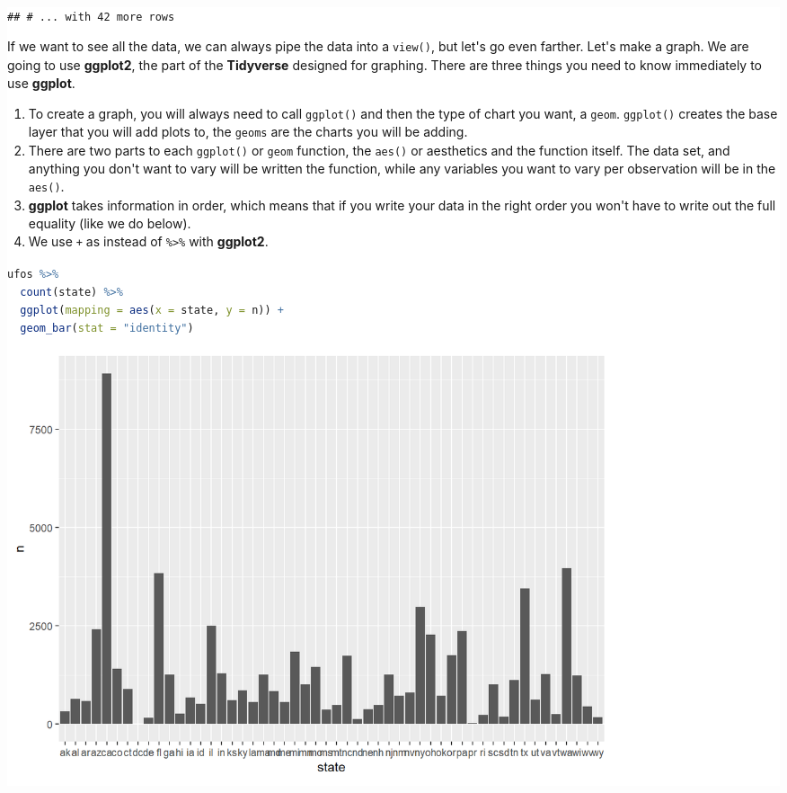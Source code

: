 ```
## # ... with 42 more rows
```


If we want to see all the data, we can always pipe the data into a `view()`, but let's go even farther. Let's make a graph. We are going to use **ggplot2**, the part of the **Tidyverse** designed for graphing. There are three things you need to know immediately to use **ggplot**. 

1. To create a graph, you will always need to call `ggplot()` and then the type of chart you want, a `geom`. `ggplot()` creates the base layer that you will add plots to, the `geoms` are the charts you will be adding. 
2. There are two parts to each `ggplot()` or `geom` function, the `aes()` or aesthetics and the function itself. The data set, and anything you don't want to vary will be written the function, while any variables you want to vary per observation will be in the `aes()`.
3. **ggplot** takes information in order, which means that if you write your data in the right order you won't have to write out the full equality (like we do below). 
4. We use `+` as instead of `%>%` with **ggplot2**.


```r
ufos %>%
  count(state) %>% 
  ggplot(mapping = aes(x = state, y = n)) +
  geom_bar(stat = "identity") 
```

<img src="ufo_tutorial_files/figure-html/plot1.3-1.png" width="672" />
